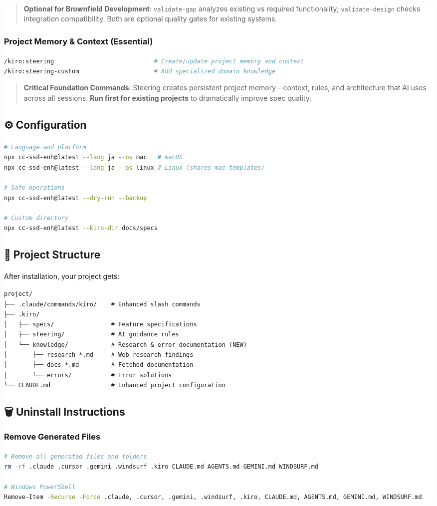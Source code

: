 > **Optional for Brownfield Development**: `validate-gap` analyzes existing vs required functionality; `validate-design` checks integration compatibility. Both are optional quality gates for existing systems.

### Project Memory & Context (Essential)
```bash
/kiro:steering                            # Create/update project memory and context
/kiro:steering-custom                     # Add specialized domain knowledge
```

> **Critical Foundation Commands**: Steering creates persistent project memory - context, rules, and architecture that AI uses across all sessions. **Run first for existing projects** to dramatically improve spec quality.

## ⚙️ Configuration

```bash
# Language and platform
npx cc-ssd-enh@latest --lang ja --os mac   # macOS
npx cc-ssd-enh@latest --lang ja --os linux # Linux (shares mac templates)

# Safe operations  
npx cc-ssd-enh@latest --dry-run --backup

# Custom directory
npx cc-ssd-enh@latest --kiro-dir docs/specs
```

## 📁 Project Structure

After installation, your project gets:

```
project/
├── .claude/commands/kiro/    # Enhanced slash commands
├── .kiro/
│   ├── specs/                # Feature specifications
│   ├── steering/             # AI guidance rules
│   └── knowledge/            # Research & error documentation (NEW)
│       ├── research-*.md     # Web research findings
│       ├── docs-*.md         # Fetched documentation
│       └── errors/           # Error solutions
└── CLAUDE.md                 # Enhanced project configuration
```

## 🗑️ Uninstall Instructions

### Remove Generated Files

```bash
# Remove all generated files and folders
rm -rf .claude .cursor .gemini .windsurf .kiro CLAUDE.md AGENTS.md GEMINI.md WINDSURF.md

# Windows PowerShell
Remove-Item -Recurse -Force .claude, .cursor, .gemini, .windsurf, .kiro, CLAUDE.md, AGENTS.md, GEMINI.md, WINDSURF.md
```
